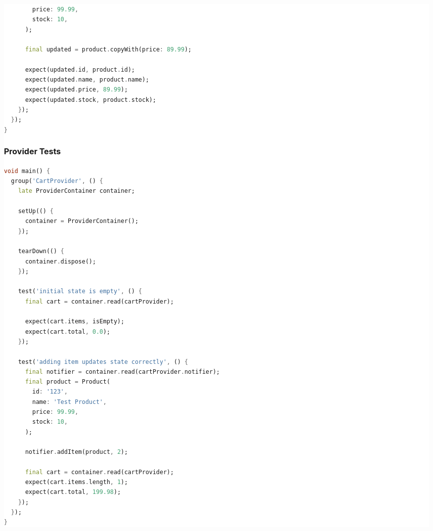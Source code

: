```dart
        price: 99.99,
        stock: 10,
      );
      
      final updated = product.copyWith(price: 89.99);
      
      expect(updated.id, product.id);
      expect(updated.name, product.name);
      expect(updated.price, 89.99);
      expect(updated.stock, product.stock);
    });
  });
}
```

### Provider Tests

```dart
void main() {
  group('CartProvider', () {
    late ProviderContainer container;
    
    setUp(() {
      container = ProviderContainer();
    });
    
    tearDown(() {
      container.dispose();
    });
    
    test('initial state is empty', () {
      final cart = container.read(cartProvider);
      
      expect(cart.items, isEmpty);
      expect(cart.total, 0.0);
    });
    
    test('adding item updates state correctly', () {
      final notifier = container.read(cartProvider.notifier);
      final product = Product(
        id: '123',
        name: 'Test Product',
        price: 99.99,
        stock: 10,
      );
      
      notifier.addItem(product, 2);
      
      final cart = container.read(cartProvider);
      expect(cart.items.length, 1);
      expect(cart.total, 199.98);
    });
  });
}
```
